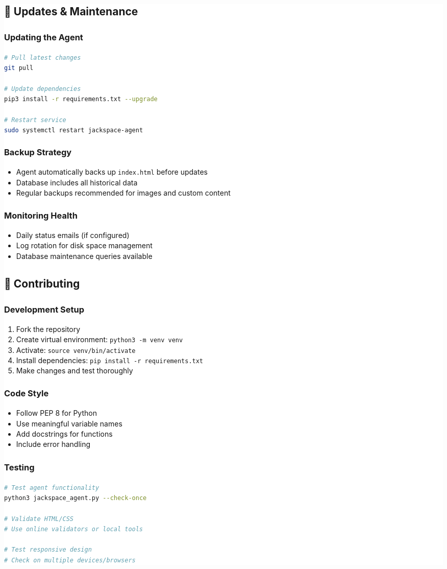 ## 🔄 Updates & Maintenance

### Updating the Agent
```bash
# Pull latest changes
git pull

# Update dependencies
pip3 install -r requirements.txt --upgrade

# Restart service
sudo systemctl restart jackspace-agent
```

### Backup Strategy
- Agent automatically backs up `index.html` before updates
- Database includes all historical data
- Regular backups recommended for images and custom content

### Monitoring Health
- Daily status emails (if configured)
- Log rotation for disk space management
- Database maintenance queries available

## 🤝 Contributing

### Development Setup
1. Fork the repository
2. Create virtual environment: `python3 -m venv venv`
3. Activate: `source venv/bin/activate`
4. Install dependencies: `pip install -r requirements.txt`
5. Make changes and test thoroughly

### Code Style
- Follow PEP 8 for Python
- Use meaningful variable names
- Add docstrings for functions
- Include error handling

### Testing
```bash
# Test agent functionality
python3 jackspace_agent.py --check-once

# Validate HTML/CSS
# Use online validators or local tools

# Test responsive design
# Check on multiple devices/browsers
```
